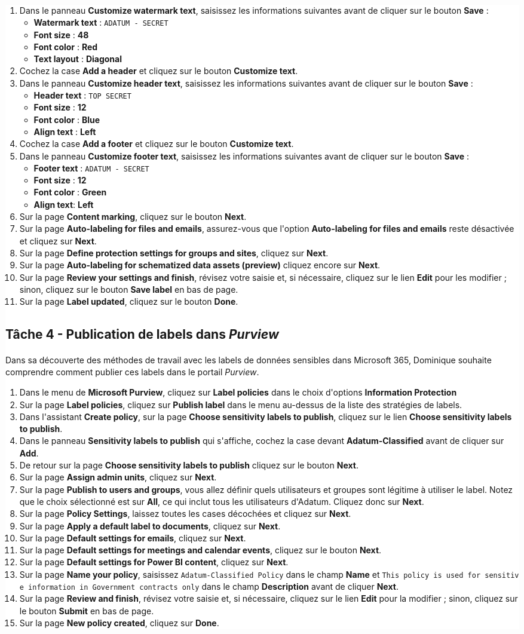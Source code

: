 1. Dans le panneau **Customize watermark text**, saisissez les informations suivantes avant de cliquer sur le bouton **Save** :
	- **Watermark text** : ```ADATUM - SECRET```
	- **Font size** : **48**
	- **Font color** : **Red**
	- **Text layout** : **Diagonal**
1. Cochez la case **Add a header** et cliquez sur le bouton **Customize text**.
1. Dans le panneau **Customize header text**, saisissez les informations suivantes avant de cliquer sur le bouton **Save** :
	- **Header text** : ```TOP SECRET```
	- **Font size** : **12**
	- **Font color** : **Blue**
	- **Align text** : **Left**
1. Cochez la case **Add a footer** et cliquez sur le bouton **Customize text**.
1. Dans le panneau **Customize footer text**, saisissez les informations suivantes avant de cliquer sur le bouton **Save** :
	- **Footer text** : ```ADATUM - SECRET```
	- **Font size** : **12**
	- **Font color** : **Green**
	- **Align text**: **Left**
1. Sur la page **Content marking**, cliquez sur le bouton **Next**.
1. Sur la page **Auto-labeling for files and emails**, assurez-vous que l'option **Auto-labeling for files and emails** reste désactivée et cliquez sur **Next**.
1. Sur la page **Define protection settings for groups and sites**, cliquez sur **Next**. 
1. Sur la page **Auto-labeling for schematized data assets (preview)** cliquez encore sur **Next**.
1. Sur la page **Review your settings and finish**, révisez votre saisie et, si nécessaire, cliquez sur le lien **Edit** pour les modifier ; sinon, cliquez sur le bouton **Save label** en bas de page.
1. Sur la page **Label updated**, cliquez sur le bouton **Done**.
	
## Tâche 4 - Publication de labels dans *Purview*
Dans sa découverte des méthodes de travail avec les labels de données sensibles dans Microsoft 365, Dominique souhaite comprendre comment publier ces labels dans le portail *Purview*.
1. Dans le menu de **Microsoft Purview**, cliquez sur **Label policies** dans le choix d'options **Information Protection**
1. Sur la page **Label policies**, cliquez sur **Publish label** dans le menu au-dessus de la liste des stratégies de labels.
1. Dans l'assistant **Create policy**, sur la page **Choose sensitivity labels to publish**, cliquez sur le lien **Choose sensitivity labels to publish**.
1. Dans le panneau **Sensitivity labels to publish** qui s'affiche, cochez la case devant **Adatum-Classified** avant de cliquer sur **Add**.
1. De retour sur la page **Choose sensitivity labels to publish** cliquez sur le bouton **Next**.
1. Sur la page **Assign admin units**, cliquez sur **Next**.
1. Sur la page **Publish to users and groups**, vous allez définir quels utilisateurs et groupes sont légitime à utiliser le label. Notez que le choix sélectionné est sur **All**, ce qui inclut tous les utilisateurs d'Adatum. Cliquez donc sur **Next**.
1. Sur la page **Policy Settings**, laissez toutes les cases décochées et cliquez sur **Next**.
1. Sur la page **Apply a default label to documents**, cliquez sur **Next**.
1. Sur la page **Default settings for emails**, cliquez sur **Next**.
1. Sur la page **Default settings for meetings and calendar events**, cliquez sur le bouton **Next**.
1. Sur la page **Default settings for Power BI content**, cliquez sur **Next**.
1. Sur la page **Name your policy**, saisissez ```Adatum-Classified Policy``` dans le champ **Name** et ```This policy is used for sensitive information in Government contracts only``` dans le champ **Description** avant de cliquer **Next**.
1. Sur la page **Review and finish**, révisez votre saisie et, si nécessaire, cliquez sur le lien **Edit** pour la modifier ; sinon, cliquez sur le bouton **Submit** en bas de page.
1. Sur la page **New policy created**, cliquez sur **Done**.
